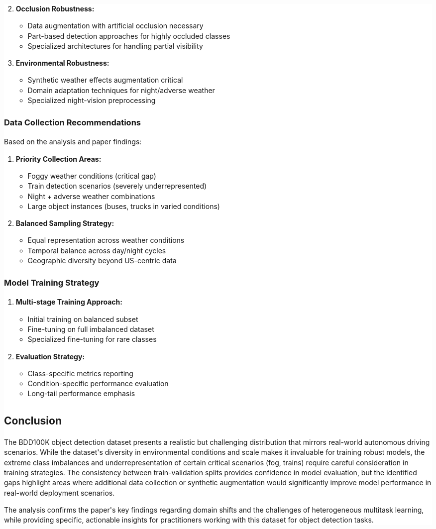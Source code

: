 2. **Occlusion Robustness:**
   - Data augmentation with artificial occlusion necessary
   - Part-based detection approaches for highly occluded classes
   - Specialized architectures for handling partial visibility

3. **Environmental Robustness:**
   - Synthetic weather effects augmentation critical
   - Domain adaptation techniques for night/adverse weather
   - Specialized night-vision preprocessing

### Data Collection Recommendations

Based on the analysis and paper findings:

1. **Priority Collection Areas:**
   - Foggy weather conditions (critical gap)
   - Train detection scenarios (severely underrepresented)
   - Night + adverse weather combinations
   - Large object instances (buses, trucks in varied conditions)

2. **Balanced Sampling Strategy:**
   - Equal representation across weather conditions
   - Temporal balance across day/night cycles
   - Geographic diversity beyond US-centric data

### Model Training Strategy

1. **Multi-stage Training Approach:**
   - Initial training on balanced subset
   - Fine-tuning on full imbalanced dataset
   - Specialized fine-tuning for rare classes

2. **Evaluation Strategy:**
   - Class-specific metrics reporting
   - Condition-specific performance evaluation
   - Long-tail performance emphasis

## Conclusion

The BDD100K object detection dataset presents a realistic but challenging distribution that mirrors real-world autonomous driving scenarios. While the dataset's diversity in environmental conditions and scale makes it invaluable for training robust models, the extreme class imbalances and underrepresentation of certain critical scenarios (fog, trains) require careful consideration in training strategies. The consistency between train-validation splits provides confidence in model evaluation, but the identified gaps highlight areas where additional data collection or synthetic augmentation would significantly improve model performance in real-world deployment scenarios.

The analysis confirms the paper's key findings regarding domain shifts and the challenges of heterogeneous multitask learning, while providing specific, actionable insights for practitioners working with this dataset for object detection tasks.